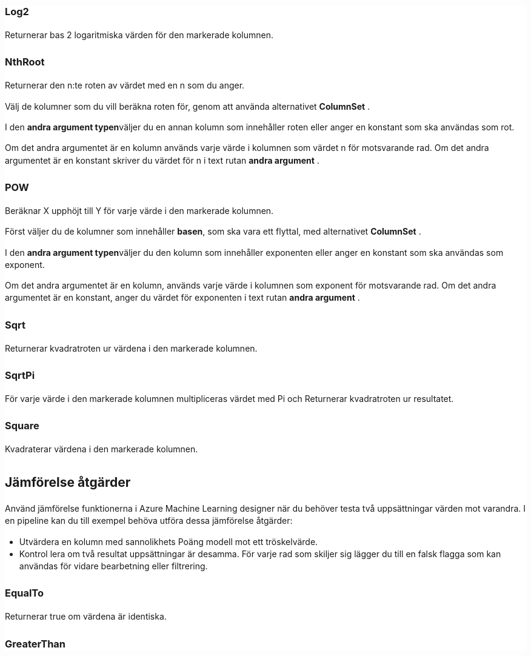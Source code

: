 ### <a name="log2"></a>Log2

Returnerar bas 2 logaritmiska värden för den markerade kolumnen.  

### <a name="nthroot"></a>NthRoot
Returnerar den n:te roten av värdet med en n som du anger.  

Välj de kolumner som du vill beräkna roten för, genom att använda alternativet **ColumnSet** .  

I den **andra argument typen**väljer du en annan kolumn som innehåller roten eller anger en konstant som ska användas som rot.  

Om det andra argumentet är en kolumn används varje värde i kolumnen som värdet n för motsvarande rad. Om det andra argumentet är en konstant skriver du värdet för n i text rutan **andra argument** .
### <a name="pow"></a>POW

Beräknar X upphöjt till Y för varje värde i den markerade kolumnen.  

Först väljer du de kolumner som innehåller **basen**, som ska vara ett flyttal, med alternativet **ColumnSet** .  

I den **andra argument typen**väljer du den kolumn som innehåller exponenten eller anger en konstant som ska användas som exponent.  

Om det andra argumentet är en kolumn, används varje värde i kolumnen som exponent för motsvarande rad. Om det andra argumentet är en konstant, anger du värdet för exponenten i text rutan **andra argument** .  

### <a name="sqrt"></a>Sqrt

Returnerar kvadratroten ur värdena i den markerade kolumnen.  

### <a name="sqrtpi"></a>SqrtPi

För varje värde i den markerade kolumnen multipliceras värdet med Pi och Returnerar kvadratroten ur resultatet.  

### <a name="square"></a>Square

Kvadraterar värdena i den markerade kolumnen.  

## <a name="comparison-operations"></a>Jämförelse åtgärder  

Använd jämförelse funktionerna i Azure Machine Learning designer när du behöver testa två uppsättningar värden mot varandra. I en pipeline kan du till exempel behöva utföra dessa jämförelse åtgärder:  

- Utvärdera en kolumn med sannolikhets Poäng modell mot ett tröskelvärde.
- Kontrol lera om två resultat uppsättningar är desamma. För varje rad som skiljer sig lägger du till en falsk flagga som kan användas för vidare bearbetning eller filtrering.  

### <a name="equalto"></a>EqualTo

Returnerar true om värdena är identiska.  

### <a name="greaterthan"></a>GreaterThan
